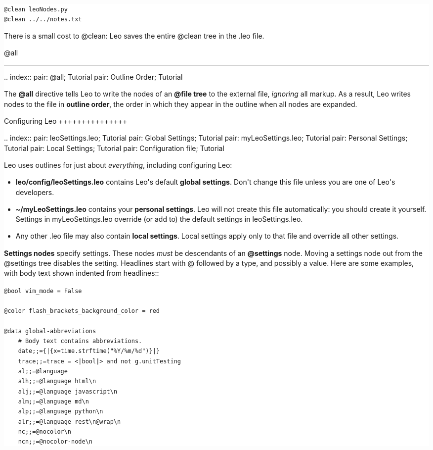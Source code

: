     @clean leoNodes.py
    @clean ../../notes.txt
    
There is a small cost to @clean: Leo saves the entire @clean tree in the .leo file.

\@all
*****

.. index::
    pair: @all; Tutorial
    pair: Outline Order; Tutorial

The **@all** directive tells Leo to write the nodes of an **@file tree** to the external file, *ignoring* all markup. As a result, Leo writes nodes to the file in **outline order**, the order in which they appear in the outline when all nodes are expanded.

Configuring Leo
+++++++++++++++

.. index::
    pair: leoSettings.leo; Tutorial
    pair: Global Settings; Tutorial
    pair: myLeoSettings.leo; Tutorial
    pair: Personal Settings; Tutorial
    pair: Local Settings; Tutorial
    pair: Configuration file; Tutorial
    
Leo uses outlines for just about *everything*, including configuring Leo:

- **leo/config/leoSettings.leo** contains Leo's default **global settings**. Don't change this file unless you are one of Leo's developers.
   
- **~/myLeoSettings.leo** contains your **personal settings**. Leo will not create this file automatically: you should create it yourself. Settings in myLeoSettings.leo override (or add to) the default settings in leoSettings.leo.
   
- Any other .leo file may also contain **local settings**. Local settings apply only to that file and override all other settings.

**Settings nodes** specify settings.  These nodes *must* be descendants of an **@settings** node. Moving a settings node out from the @settings tree disables the setting. Headlines start with @ followed by a type, and possibly a value.  Here are some examples, with body text shown indented from headlines::

    @bool vim_mode = False
    
    @color flash_brackets_background_color = red
    
    @data global-abbreviations
        # Body text contains abbreviations.
        date;;={|{x=time.strftime("%Y/%m/%d")}|}
        trace;;=trace = <|bool|> and not g.unitTesting
        al;;=@language
        alh;;=@language html\n
        alj;;=@language javascript\n
        alm;;=@language md\n
        alp;;=@language python\n
        alr;;=@language rest\n@wrap\n
        nc;;=@nocolor\n
        ncn;;=@nocolor-node\n
    